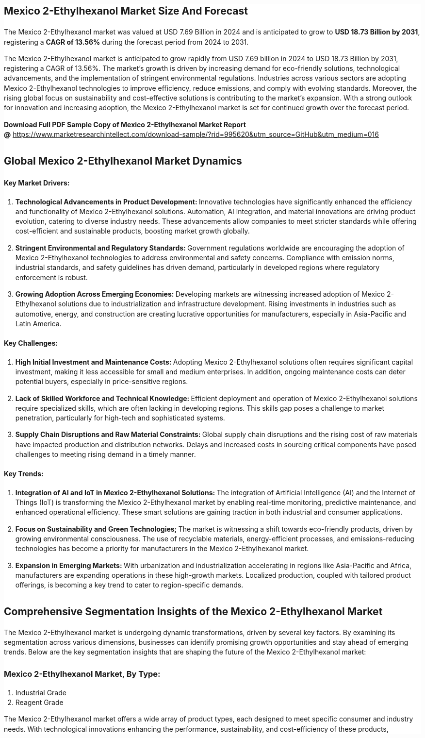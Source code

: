 <h2>Mexico 2-Ethylhexanol Market Size And Forecast</h2><p>The Mexico 2-Ethylhexanol market was valued at USD 7.69 Billion in 2024 and is anticipated to grow to <strong>USD 18.73 Billion by 2031</strong>, registering a <strong>CAGR of 13.56%</strong> during the forecast period from 2024 to 2031.</p><p>The Mexico 2-Ethylhexanol market is anticipated to grow rapidly from USD 7.69 billion in 2024 to USD 18.73 Billion by 2031, registering a CAGR of 13.56%. The market’s growth is driven by increasing demand for eco-friendly solutions, technological advancements, and the implementation of stringent environmental regulations. Industries across various sectors are adopting Mexico 2-Ethylhexanol technologies to improve efficiency, reduce emissions, and comply with evolving standards. Moreover, the rising global focus on sustainability and cost-effective solutions is contributing to the market’s expansion. With a strong outlook for innovation and increasing adoption, the Mexico 2-Ethylhexanol market is set for continued growth over the forecast period.</p><p><strong>Download Full PDF Sample Copy of Mexico 2-Ethylhexanol Market Report @</strong>&nbsp;<a href="https://www.marketresearchintellect.com/download-sample/?rid=995620&amp;utm_source=GitHub&amp;utm_medium=016">https://www.marketresearchintellect.com/download-sample/?rid=995620&amp;utm_source=GitHub&amp;utm_medium=016</a></p><h2>Global Mexico 2-Ethylhexanol Market Dynamics</h2><h4><strong>Key Market Drivers:</strong></h4><ol><li><p><strong>Technological Advancements in Product Development:&nbsp;</strong>Innovative technologies have significantly enhanced the efficiency and functionality of Mexico 2-Ethylhexanol solutions. Automation, AI integration, and material innovations are driving product evolution, catering to diverse industry needs. These advancements allow companies to meet stricter standards while offering cost-efficient and sustainable products, boosting market growth globally.</p></li><li><p><strong>Stringent Environmental and Regulatory Standards:&nbsp;</strong>Government regulations worldwide are encouraging the adoption of Mexico 2-Ethylhexanol technologies to address environmental and safety concerns. Compliance with emission norms, industrial standards, and safety guidelines has driven demand, particularly in developed regions where regulatory enforcement is robust.</p></li><li><p><strong>Growing Adoption Across Emerging Economies:&nbsp;</strong>Developing markets are witnessing increased adoption of Mexico 2-Ethylhexanol solutions due to industrialization and infrastructure development. Rising investments in industries such as automotive, energy, and construction are creating lucrative opportunities for manufacturers, especially in Asia-Pacific and Latin America.</p></li></ol><h4><strong>Key Challenges:</strong></h4><ol><li><p><strong>High Initial Investment and Maintenance Costs:&nbsp;</strong>Adopting Mexico 2-Ethylhexanol solutions often requires significant capital investment, making it less accessible for small and medium enterprises. In addition, ongoing maintenance costs can deter potential buyers, especially in price-sensitive regions.</p></li><li><p><strong>Lack of Skilled Workforce and Technical Knowledge:&nbsp;</strong>Efficient deployment and operation of Mexico 2-Ethylhexanol solutions require specialized skills, which are often lacking in developing regions. This skills gap poses a challenge to market penetration, particularly for high-tech and sophisticated systems.</p></li><li><p><strong>Supply Chain Disruptions and Raw Material Constraints:&nbsp;</strong>Global supply chain disruptions and the rising cost of raw materials have impacted production and distribution networks. Delays and increased costs in sourcing critical components have posed challenges to meeting rising demand in a timely manner.</p></li></ol><h4><strong>Key Trends:</strong></h4><ol><li><p><strong>Integration of AI and IoT in Mexico 2-Ethylhexanol Solutions:&nbsp;</strong>The integration of Artificial Intelligence (AI) and the Internet of Things (IoT) is transforming the Mexico 2-Ethylhexanol market by enabling real-time monitoring, predictive maintenance, and enhanced operational efficiency. These smart solutions are gaining traction in both industrial and consumer applications.</p></li><li><p><strong>Focus on Sustainability and Green Technologies;&nbsp;</strong>The market is witnessing a shift towards eco-friendly products, driven by growing environmental consciousness. The use of recyclable materials, energy-efficient processes, and emissions-reducing technologies has become a priority for manufacturers in the Mexico 2-Ethylhexanol market.</p></li><li><p><strong>Expansion in Emerging Markets:&nbsp;</strong>With urbanization and industrialization accelerating in regions like Asia-Pacific and Africa, manufacturers are expanding operations in these high-growth markets. Localized production, coupled with tailored product offerings, is becoming a key trend to cater to region-specific demands.</p></li></ol><div class="article-main__content" data-test-id="publishing-text-block"><h2>Comprehensive Segmentation Insights of the Mexico 2-Ethylhexanol Market</h2><p>The Mexico 2-Ethylhexanol market is undergoing dynamic transformations, driven by several key factors. By examining its segmentation across various dimensions, businesses can identify promising growth opportunities and stay ahead of emerging trends. Below are the key segmentation insights that are shaping the future of the Mexico 2-Ethylhexanol market:</p><h3><strong>Mexico 2-Ethylhexanol Market, By Type:<br /></strong></h3><ol><li>Industrial Grade<li> Reagent Grade</li></ol><p>The Mexico 2-Ethylhexanol market offers a wide array of product types, each designed to meet specific consumer and industry needs. With technological innovations enhancing the performance, sustainability, and cost-efficiency of these products,